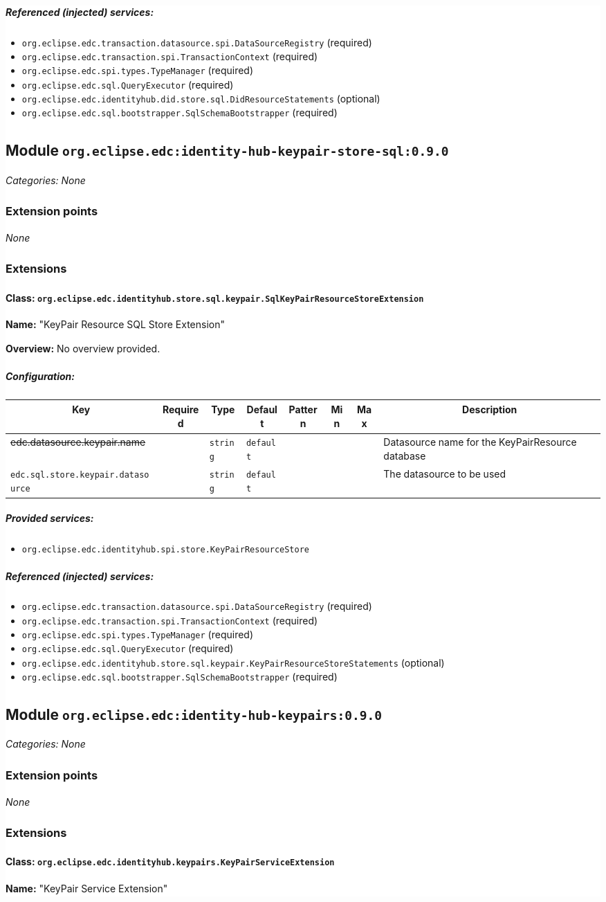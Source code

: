 ##### Referenced (injected) services:
- `org.eclipse.edc.transaction.datasource.spi.DataSourceRegistry` (required)
- `org.eclipse.edc.transaction.spi.TransactionContext` (required)
- `org.eclipse.edc.spi.types.TypeManager` (required)
- `org.eclipse.edc.sql.QueryExecutor` (required)
- `org.eclipse.edc.identityhub.did.store.sql.DidResourceStatements` (optional)
- `org.eclipse.edc.sql.bootstrapper.SqlSchemaBootstrapper` (required)

Module `org.eclipse.edc:identity-hub-keypair-store-sql:0.9.0`
-------------------------------------------------------------

_Categories: None_

### Extension points
_None_

### Extensions
#### Class: `org.eclipse.edc.identityhub.store.sql.keypair.SqlKeyPairResourceStoreExtension`
**Name:** "KeyPair Resource SQL Store Extension"

**Overview:** No overview provided.


##### Configuration: 

| Key                                | Required | Type     | Default   | Pattern | Min | Max | Description                                      |
| ---------------------------------- | -------- | -------- | --------- | ------- | --- | --- | ------------------------------------------------ |
| ~~edc.datasource.keypair.name~~    |          | `string` | `default` |         |     |     | Datasource name for the KeyPairResource database |
| `edc.sql.store.keypair.datasource` |          | `string` | `default` |         |     |     | The datasource to be used                        |

##### Provided services:
- `org.eclipse.edc.identityhub.spi.store.KeyPairResourceStore`

##### Referenced (injected) services:
- `org.eclipse.edc.transaction.datasource.spi.DataSourceRegistry` (required)
- `org.eclipse.edc.transaction.spi.TransactionContext` (required)
- `org.eclipse.edc.spi.types.TypeManager` (required)
- `org.eclipse.edc.sql.QueryExecutor` (required)
- `org.eclipse.edc.identityhub.store.sql.keypair.KeyPairResourceStoreStatements` (optional)
- `org.eclipse.edc.sql.bootstrapper.SqlSchemaBootstrapper` (required)

Module `org.eclipse.edc:identity-hub-keypairs:0.9.0`
----------------------------------------------------

_Categories: None_

### Extension points
_None_

### Extensions
#### Class: `org.eclipse.edc.identityhub.keypairs.KeyPairServiceExtension`
**Name:** "KeyPair Service Extension"
